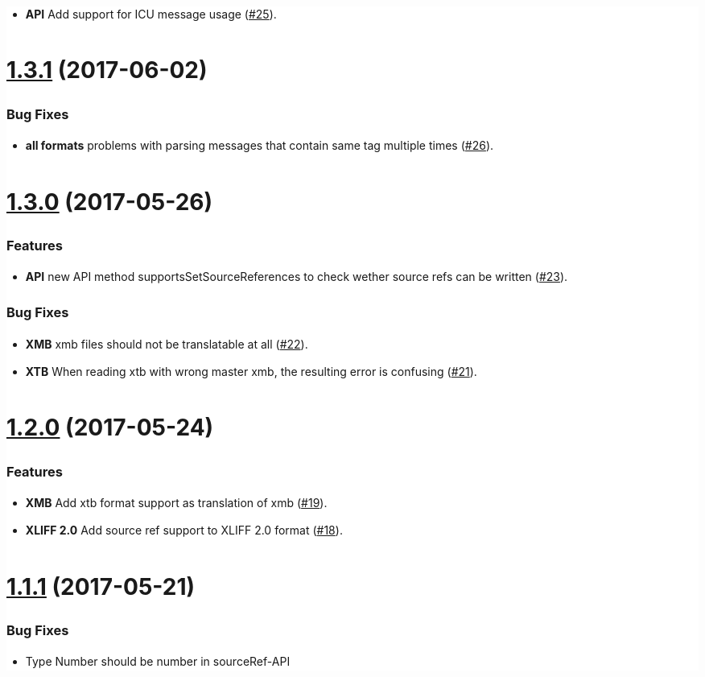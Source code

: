 * **API** Add support for ICU message usage ([#25](https://github.com/martinroob/ngx-i18nsupport-lib/issues/25)).

<a name="1.3.1"></a>
# [1.3.1](https://github.com/martinroob/ngx-i18nsupport-lib/compare/v1.3.1...v1.3.0) (2017-06-02)

### Bug Fixes

* **all formats** problems with parsing messages that contain same tag multiple times ([#26](https://github.com/martinroob/ngx-i18nsupport-lib/issues/26)).

<a name="1.3.0"></a>
# [1.3.0](https://github.com/martinroob/ngx-i18nsupport-lib/compare/v1.3.0...v1.2) (2017-05-26)

### Features

* **API** new API method supportsSetSourceReferences to check wether source refs can be written ([#23](https://github.com/martinroob/ngx-i18nsupport-lib/issues/23)).

### Bug Fixes

* **XMB** xmb files should not be translatable at all ([#22](https://github.com/martinroob/ngx-i18nsupport-lib/issues/22)).

* **XTB** When reading xtb with wrong master xmb, the resulting error is confusing ([#21](https://github.com/martinroob/ngx-i18nsupport-lib/issues/21)).

<a name="1.2.0"></a>
# [1.2.0](https://github.com/martinroob/ngx-i18nsupport-lib/compare/v1.2.0...v1.1.1) (2017-05-24)

### Features

* **XMB** Add xtb format support as translation of xmb ([#19](https://github.com/martinroob/ngx-i18nsupport-lib/issues/19)).

* **XLIFF 2.0** Add source ref support to XLIFF 2.0 format ([#18](https://github.com/martinroob/ngx-i18nsupport-lib/issues/18)).

<a name="1.1.1"></a>
# [1.1.1](https://github.com/martinroob/ngx-i18nsupport-lib/compare/v1.1.1...v1.1.0) (2017-05-21)

### Bug Fixes

* Type Number should be number in sourceRef-API
